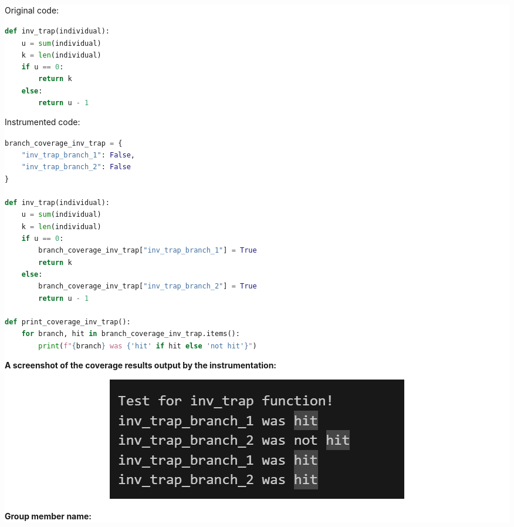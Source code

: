 Original code:

```python
def inv_trap(individual):
    u = sum(individual)
    k = len(individual)
    if u == 0:
        return k
    else:
        return u - 1
```

Instrumented code:

```python
branch_coverage_inv_trap = {
    "inv_trap_branch_1": False,  
    "inv_trap_branch_2": False
}

def inv_trap(individual):
    u = sum(individual)
    k = len(individual)
    if u == 0:
        branch_coverage_inv_trap["inv_trap_branch_1"] = True
        return k
    else:
        branch_coverage_inv_trap["inv_trap_branch_2"] = True
        return u - 1

def print_coverage_inv_trap():
    for branch, hit in branch_coverage_inv_trap.items():
        print(f"{branch} was {'hit' if hit else 'not hit'}")
```

**A screenshot of the coverage results output by the instrumentation:**

<div style="text-align: center;">
    <img src="screenshot/DZ_function2.png" alt="DZ_function2" /> 
</div>



**Group member name:**
